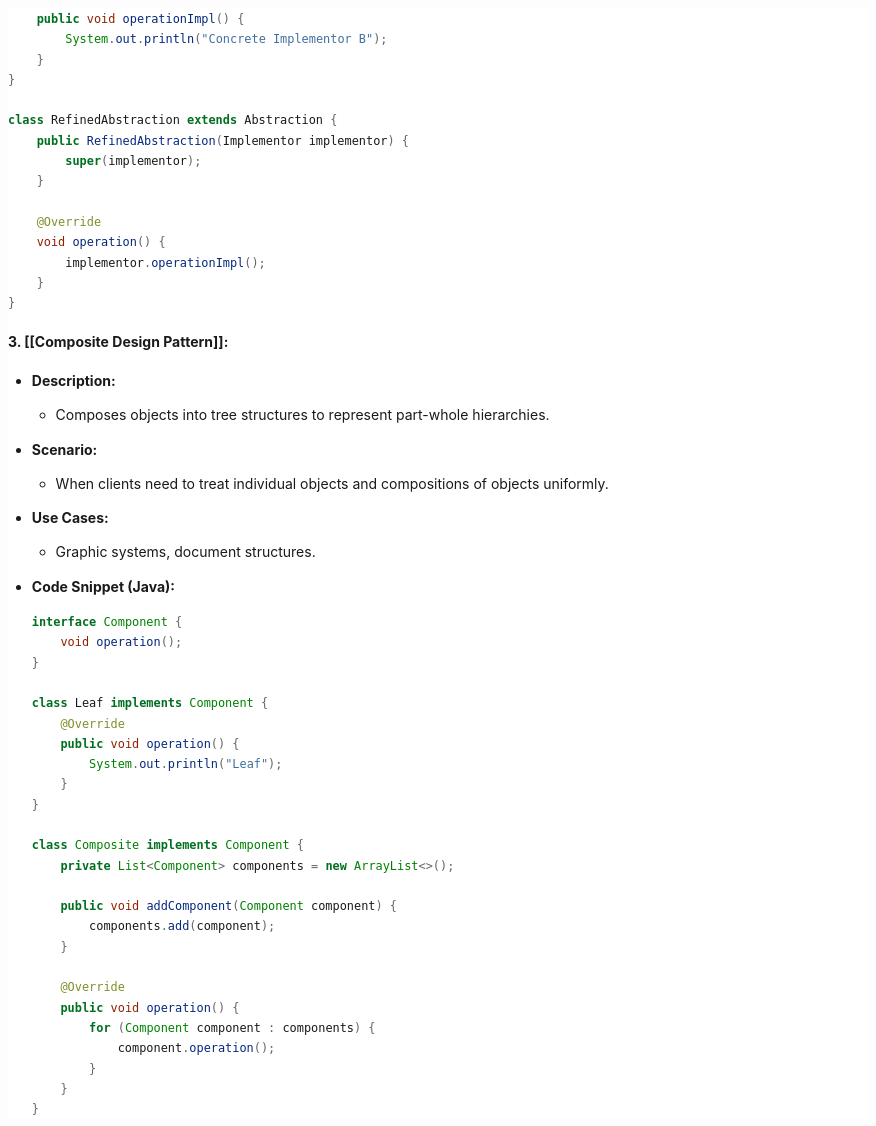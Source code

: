   ```java
      public void operationImpl() {
          System.out.println("Concrete Implementor B");
      }
  }

  class RefinedAbstraction extends Abstraction {
      public RefinedAbstraction(Implementor implementor) {
          super(implementor);
      }

      @Override
      void operation() {
          implementor.operationImpl();
      }
  }
  ```

#### 3. [[Composite Design Pattern]]:

- **Description:**
  - Composes objects into tree structures to represent part-whole hierarchies.

- **Scenario:**
  - When clients need to treat individual objects and compositions of objects uniformly.

- **Use Cases:**
  - Graphic systems, document structures.

- **Code Snippet (Java):**
  ```java
  interface Component {
      void operation();
  }

  class Leaf implements Component {
      @Override
      public void operation() {
          System.out.println("Leaf");
      }
  }

  class Composite implements Component {
      private List<Component> components = new ArrayList<>();

      public void addComponent(Component component) {
          components.add(component);
      }

      @Override
      public void operation() {
          for (Component component : components) {
              component.operation();
          }
      }
  }
  ```
